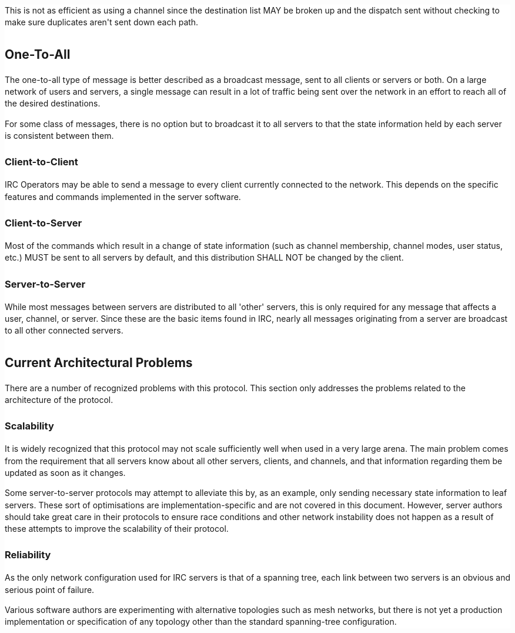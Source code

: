 This is not as efficient as using a channel since the destination list MAY be broken up and the dispatch sent without checking to make sure duplicates aren't sent down each path.


## One-To-All

The one-to-all type of message is better described as a broadcast message, sent to all clients or servers or both. On a large network of users and servers, a single message can result in a lot of traffic being sent over the network in an effort to reach all of the desired destinations.

For some class of messages, there is no option but to broadcast it to all servers to that the state information held by each server is consistent between them.

### Client-to-Client

IRC Operators may be able to send a message to every client currently connected to the network. This depends on the specific features and commands implemented in the server software.

### Client-to-Server

Most of the commands which result in a change of state information (such as channel membership, channel modes, user status, etc.) MUST be sent to all servers by default, and this distribution SHALL NOT be changed by the client.

### Server-to-Server

While most messages between servers are distributed to all 'other' servers, this is only required for any message that affects a user, channel, or server. Since these are the basic items found in IRC, nearly all messages originating from a server are broadcast to all other connected servers.


## Current Architectural Problems

There are a number of recognized problems with this protocol. This section only addresses the problems related to the architecture of the protocol.

### Scalability

It is widely recognized that this protocol may not scale sufficiently well when used in a very large arena. The main problem comes from the requirement that all servers know about all other servers, clients, and channels, and that information regarding them be updated as soon as it changes.

Some server-to-server protocols may attempt to alleviate this by, as an example, only sending necessary state information to leaf servers. These sort of optimisations are implementation-specific and are not covered in this document. However, server authors should take great care in their protocols to ensure race conditions and other network instability does not happen as a result of these attempts to improve the scalability of their protocol.

### Reliability

As the only network configuration used for IRC servers is that of a spanning tree, each link between two servers is an obvious and serious point of failure.

Various software authors are experimenting with alternative topologies such as mesh networks, but there is not yet a production implementation or specification of any topology other than the standard spanning-tree configuration.
